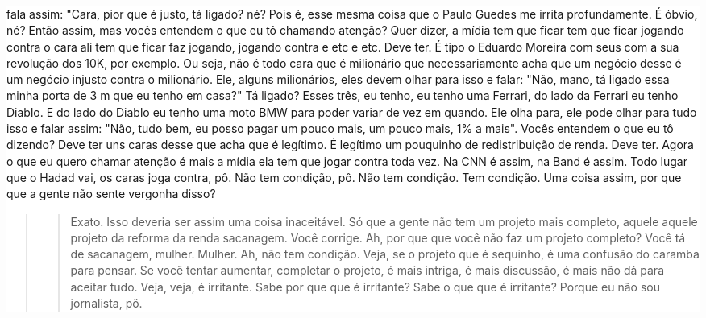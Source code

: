fala assim: "Cara, pior que é justo, tá
ligado?
né? Pois é, esse mesma coisa que o Paulo
Guedes me irrita profundamente. É óbvio,
né?
Então assim, mas vocês entendem o que eu
tô chamando atenção? Quer dizer, a mídia
tem que ficar tem que ficar jogando
contra o cara ali tem que ficar faz
jogando, jogando contra e etc e etc.
Deve ter. É tipo o Eduardo Moreira com
seus
com a sua revolução dos 10K, por
exemplo. Ou seja, não é todo cara que é
milionário
que necessariamente
acha que um negócio desse é um negócio
injusto contra o milionário. Ele, alguns
milionários, eles devem olhar para isso
e falar: "Não, mano, tá ligado essa
minha porta de 3 m que eu tenho em
casa?"
Tá ligado? Esses três, eu tenho, eu
tenho uma Ferrari,
do lado da Ferrari eu tenho Diablo.
E do lado do Diablo
eu tenho uma moto BMW
para poder variar de vez em quando.
Ele olha para, ele pode olhar para tudo
isso e falar assim: "Não, tudo bem, eu
posso pagar um pouco mais, um pouco
mais, 1% a mais". Vocês entendem o que
eu tô dizendo?
Deve ter uns caras desse que acha que é
legítimo. É legítimo um pouquinho de
redistribuição de renda.
Deve ter. Agora o que eu quero chamar
atenção é mais a mídia ela tem que jogar
contra toda vez. Na CNN é assim, na Band
é assim. Todo lugar que o Hadad vai, os
caras joga contra, pô.
Não tem condição, pô. Não tem condição.
Tem condição.
Uma coisa assim, por que que a gente não
sente vergonha disso?
>> Exato.
>> Isso deveria ser assim uma coisa
inaceitável.
>> Só que a gente não tem um projeto mais
completo, aquele aquele projeto da
reforma da renda sacanagem.
>> Você corrige.
>> Ah, por que que você não faz um projeto
completo? Você tá de sacanagem, mulher.
Mulher.
Ah, não tem condição. Veja, se o projeto
que é sequinho, é uma confusão do
caramba para pensar. Se você tentar
aumentar, completar o projeto, é mais
intriga, é mais discussão, é mais não dá
para aceitar tudo. Veja, veja, é
irritante. Sabe por que que é irritante?
Sabe o que que é irritante? Porque eu
não sou jornalista, pô.